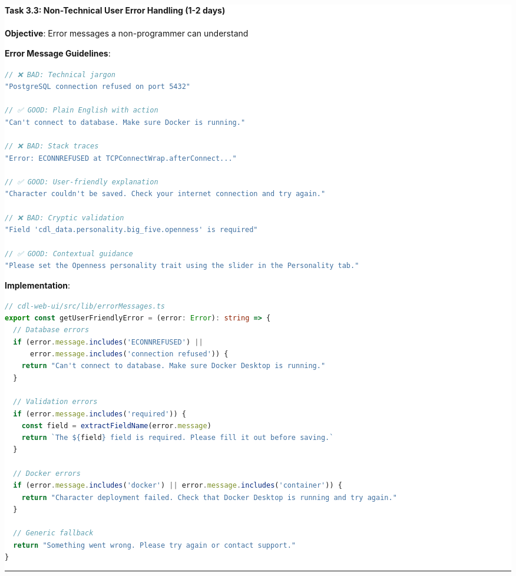 
#### **Task 3.3: Non-Technical User Error Handling** (1-2 days)

**Objective**: Error messages a non-programmer can understand

**Error Message Guidelines**:
```typescript
// ❌ BAD: Technical jargon
"PostgreSQL connection refused on port 5432"

// ✅ GOOD: Plain English with action
"Can't connect to database. Make sure Docker is running."

// ❌ BAD: Stack traces
"Error: ECONNREFUSED at TCPConnectWrap.afterConnect..."

// ✅ GOOD: User-friendly explanation
"Character couldn't be saved. Check your internet connection and try again."

// ❌ BAD: Cryptic validation
"Field 'cdl_data.personality.big_five.openness' is required"

// ✅ GOOD: Contextual guidance
"Please set the Openness personality trait using the slider in the Personality tab."
```

**Implementation**:
```typescript
// cdl-web-ui/src/lib/errorMessages.ts
export const getUserFriendlyError = (error: Error): string => {
  // Database errors
  if (error.message.includes('ECONNREFUSED') || 
      error.message.includes('connection refused')) {
    return "Can't connect to database. Make sure Docker Desktop is running."
  }
  
  // Validation errors
  if (error.message.includes('required')) {
    const field = extractFieldName(error.message)
    return `The ${field} field is required. Please fill it out before saving.`
  }
  
  // Docker errors
  if (error.message.includes('docker') || error.message.includes('container')) {
    return "Character deployment failed. Check that Docker Desktop is running and try again."
  }
  
  // Generic fallback
  return "Something went wrong. Please try again or contact support."
}
```

---
